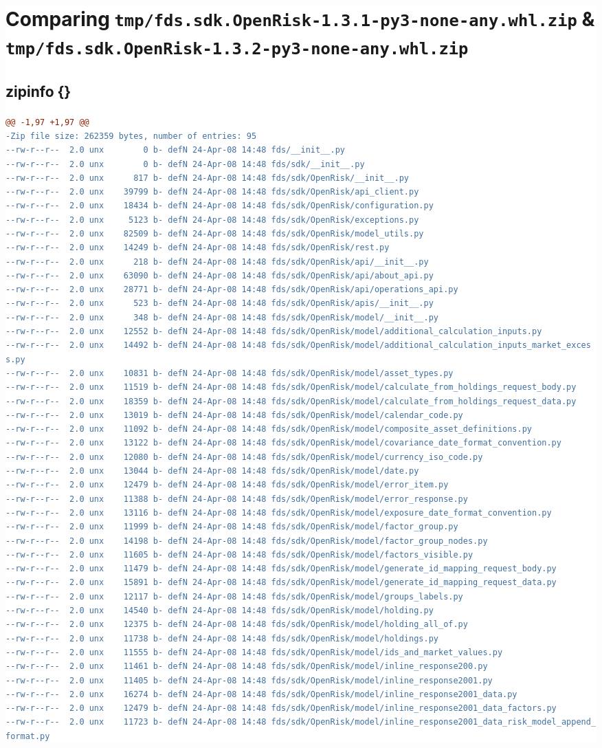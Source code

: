 # Comparing `tmp/fds.sdk.OpenRisk-1.3.1-py3-none-any.whl.zip` & `tmp/fds.sdk.OpenRisk-1.3.2-py3-none-any.whl.zip`

## zipinfo {}

```diff
@@ -1,97 +1,97 @@
-Zip file size: 262359 bytes, number of entries: 95
--rw-r--r--  2.0 unx        0 b- defN 24-Apr-08 14:48 fds/__init__.py
--rw-r--r--  2.0 unx        0 b- defN 24-Apr-08 14:48 fds/sdk/__init__.py
--rw-r--r--  2.0 unx      817 b- defN 24-Apr-08 14:48 fds/sdk/OpenRisk/__init__.py
--rw-r--r--  2.0 unx    39799 b- defN 24-Apr-08 14:48 fds/sdk/OpenRisk/api_client.py
--rw-r--r--  2.0 unx    18434 b- defN 24-Apr-08 14:48 fds/sdk/OpenRisk/configuration.py
--rw-r--r--  2.0 unx     5123 b- defN 24-Apr-08 14:48 fds/sdk/OpenRisk/exceptions.py
--rw-r--r--  2.0 unx    82509 b- defN 24-Apr-08 14:48 fds/sdk/OpenRisk/model_utils.py
--rw-r--r--  2.0 unx    14249 b- defN 24-Apr-08 14:48 fds/sdk/OpenRisk/rest.py
--rw-r--r--  2.0 unx      218 b- defN 24-Apr-08 14:48 fds/sdk/OpenRisk/api/__init__.py
--rw-r--r--  2.0 unx    63090 b- defN 24-Apr-08 14:48 fds/sdk/OpenRisk/api/about_api.py
--rw-r--r--  2.0 unx    28771 b- defN 24-Apr-08 14:48 fds/sdk/OpenRisk/api/operations_api.py
--rw-r--r--  2.0 unx      523 b- defN 24-Apr-08 14:48 fds/sdk/OpenRisk/apis/__init__.py
--rw-r--r--  2.0 unx      348 b- defN 24-Apr-08 14:48 fds/sdk/OpenRisk/model/__init__.py
--rw-r--r--  2.0 unx    12552 b- defN 24-Apr-08 14:48 fds/sdk/OpenRisk/model/additional_calculation_inputs.py
--rw-r--r--  2.0 unx    14492 b- defN 24-Apr-08 14:48 fds/sdk/OpenRisk/model/additional_calculation_inputs_market_excess.py
--rw-r--r--  2.0 unx    10831 b- defN 24-Apr-08 14:48 fds/sdk/OpenRisk/model/asset_types.py
--rw-r--r--  2.0 unx    11519 b- defN 24-Apr-08 14:48 fds/sdk/OpenRisk/model/calculate_from_holdings_request_body.py
--rw-r--r--  2.0 unx    18359 b- defN 24-Apr-08 14:48 fds/sdk/OpenRisk/model/calculate_from_holdings_request_data.py
--rw-r--r--  2.0 unx    13019 b- defN 24-Apr-08 14:48 fds/sdk/OpenRisk/model/calendar_code.py
--rw-r--r--  2.0 unx    11092 b- defN 24-Apr-08 14:48 fds/sdk/OpenRisk/model/composite_asset_definitions.py
--rw-r--r--  2.0 unx    13122 b- defN 24-Apr-08 14:48 fds/sdk/OpenRisk/model/covariance_date_format_convention.py
--rw-r--r--  2.0 unx    12080 b- defN 24-Apr-08 14:48 fds/sdk/OpenRisk/model/currency_iso_code.py
--rw-r--r--  2.0 unx    13044 b- defN 24-Apr-08 14:48 fds/sdk/OpenRisk/model/date.py
--rw-r--r--  2.0 unx    12479 b- defN 24-Apr-08 14:48 fds/sdk/OpenRisk/model/error_item.py
--rw-r--r--  2.0 unx    11388 b- defN 24-Apr-08 14:48 fds/sdk/OpenRisk/model/error_response.py
--rw-r--r--  2.0 unx    13116 b- defN 24-Apr-08 14:48 fds/sdk/OpenRisk/model/exposure_date_format_convention.py
--rw-r--r--  2.0 unx    11999 b- defN 24-Apr-08 14:48 fds/sdk/OpenRisk/model/factor_group.py
--rw-r--r--  2.0 unx    14198 b- defN 24-Apr-08 14:48 fds/sdk/OpenRisk/model/factor_group_nodes.py
--rw-r--r--  2.0 unx    11605 b- defN 24-Apr-08 14:48 fds/sdk/OpenRisk/model/factors_visible.py
--rw-r--r--  2.0 unx    11479 b- defN 24-Apr-08 14:48 fds/sdk/OpenRisk/model/generate_id_mapping_request_body.py
--rw-r--r--  2.0 unx    15891 b- defN 24-Apr-08 14:48 fds/sdk/OpenRisk/model/generate_id_mapping_request_data.py
--rw-r--r--  2.0 unx    12117 b- defN 24-Apr-08 14:48 fds/sdk/OpenRisk/model/groups_labels.py
--rw-r--r--  2.0 unx    14540 b- defN 24-Apr-08 14:48 fds/sdk/OpenRisk/model/holding.py
--rw-r--r--  2.0 unx    12375 b- defN 24-Apr-08 14:48 fds/sdk/OpenRisk/model/holding_all_of.py
--rw-r--r--  2.0 unx    11738 b- defN 24-Apr-08 14:48 fds/sdk/OpenRisk/model/holdings.py
--rw-r--r--  2.0 unx    11555 b- defN 24-Apr-08 14:48 fds/sdk/OpenRisk/model/ids_and_market_values.py
--rw-r--r--  2.0 unx    11461 b- defN 24-Apr-08 14:48 fds/sdk/OpenRisk/model/inline_response200.py
--rw-r--r--  2.0 unx    11405 b- defN 24-Apr-08 14:48 fds/sdk/OpenRisk/model/inline_response2001.py
--rw-r--r--  2.0 unx    16274 b- defN 24-Apr-08 14:48 fds/sdk/OpenRisk/model/inline_response2001_data.py
--rw-r--r--  2.0 unx    12479 b- defN 24-Apr-08 14:48 fds/sdk/OpenRisk/model/inline_response2001_data_factors.py
--rw-r--r--  2.0 unx    11723 b- defN 24-Apr-08 14:48 fds/sdk/OpenRisk/model/inline_response2001_data_risk_model_append_format.py
```